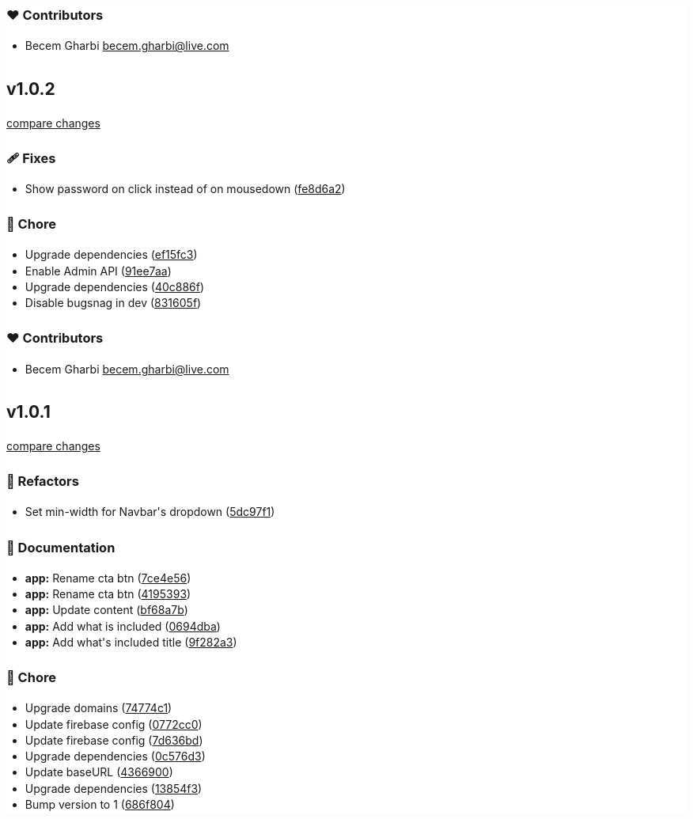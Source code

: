 ### ❤️  Contributors

- Becem Gharbi <becem.gharbi@live.com>

## v1.0.2

[compare changes](https://github.com/becem-gharbi/nuxt-starter/compare/v1.0.1...v1.0.2)

### 🩹 Fixes

- Show password on click instead of on mousedown ([fe8d6a2](https://github.com/becem-gharbi/nuxt-starter/commit/fe8d6a2))

### 🏡 Chore

- Upgrade dependencies ([ef15fc3](https://github.com/becem-gharbi/nuxt-starter/commit/ef15fc3))
- Enable Admin API ([91ee7aa](https://github.com/becem-gharbi/nuxt-starter/commit/91ee7aa))
- Upgrade dependencies ([40c886f](https://github.com/becem-gharbi/nuxt-starter/commit/40c886f))
- Disable bugsnag in dev ([831605f](https://github.com/becem-gharbi/nuxt-starter/commit/831605f))

### ❤️  Contributors

- Becem Gharbi <becem.gharbi@live.com>

## v1.0.1

[compare changes](https://github.com/becem-gharbi/nuxt-starter/compare/v0.5.5...v1.0.1)

### 💅 Refactors

- Set min-width for Navbar's dropdown ([5dc97f1](https://github.com/becem-gharbi/nuxt-starter/commit/5dc97f1))

### 📖 Documentation

- **app:** Rename cta btn ([7ce4e56](https://github.com/becem-gharbi/nuxt-starter/commit/7ce4e56))
- **app:** Rename cta btn ([4195393](https://github.com/becem-gharbi/nuxt-starter/commit/4195393))
- **app:** Update content ([bf68a7b](https://github.com/becem-gharbi/nuxt-starter/commit/bf68a7b))
- **app:** Add what is included ([0694dba](https://github.com/becem-gharbi/nuxt-starter/commit/0694dba))
- **app:** Add what's included title ([9f282a3](https://github.com/becem-gharbi/nuxt-starter/commit/9f282a3))

### 🏡 Chore

- Upgrade domains ([74774c1](https://github.com/becem-gharbi/nuxt-starter/commit/74774c1))
- Update firebase config ([0772cc0](https://github.com/becem-gharbi/nuxt-starter/commit/0772cc0))
- Update firebase config ([7d636bd](https://github.com/becem-gharbi/nuxt-starter/commit/7d636bd))
- Upgrade dependencies ([0c576d3](https://github.com/becem-gharbi/nuxt-starter/commit/0c576d3))
- Update baseURL ([4366900](https://github.com/becem-gharbi/nuxt-starter/commit/4366900))
- Upgrade dependencies ([13854f3](https://github.com/becem-gharbi/nuxt-starter/commit/13854f3))
- Bump version to 1 ([686f804](https://github.com/becem-gharbi/nuxt-starter/commit/686f804))
